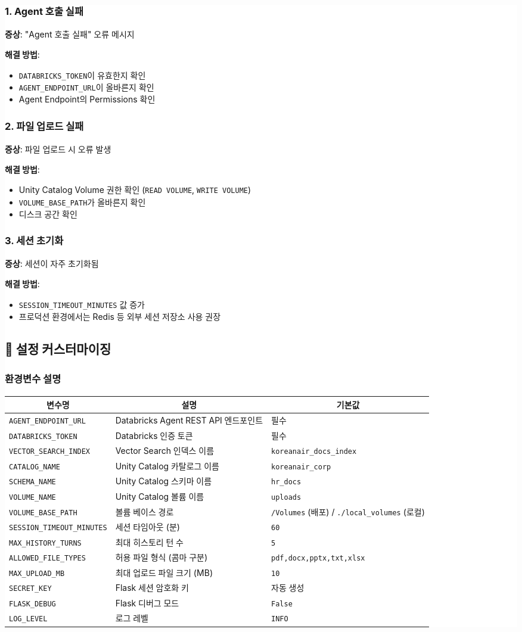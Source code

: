 ### 1. Agent 호출 실패

**증상**: "Agent 호출 실패" 오류 메시지

**해결 방법**:
- `DATABRICKS_TOKEN`이 유효한지 확인
- `AGENT_ENDPOINT_URL`이 올바른지 확인
- Agent Endpoint의 Permissions 확인

### 2. 파일 업로드 실패

**증상**: 파일 업로드 시 오류 발생

**해결 방법**:
- Unity Catalog Volume 권한 확인 (`READ VOLUME`, `WRITE VOLUME`)
- `VOLUME_BASE_PATH`가 올바른지 확인
- 디스크 공간 확인

### 3. 세션 초기화

**증상**: 세션이 자주 초기화됨

**해결 방법**:
- `SESSION_TIMEOUT_MINUTES` 값 증가
- 프로덕션 환경에서는 Redis 등 외부 세션 저장소 사용 권장

## 📝 설정 커스터마이징

### 환경변수 설명

| 변수명 | 설명 | 기본값 |
|--------|------|--------|
| `AGENT_ENDPOINT_URL` | Databricks Agent REST API 엔드포인트 | 필수 |
| `DATABRICKS_TOKEN` | Databricks 인증 토큰 | 필수 |
| `VECTOR_SEARCH_INDEX` | Vector Search 인덱스 이름 | `koreanair_docs_index` |
| `CATALOG_NAME` | Unity Catalog 카탈로그 이름 | `koreanair_corp` |
| `SCHEMA_NAME` | Unity Catalog 스키마 이름 | `hr_docs` |
| `VOLUME_NAME` | Unity Catalog 볼륨 이름 | `uploads` |
| `VOLUME_BASE_PATH` | 볼륨 베이스 경로 | `/Volumes` (배포) / `./local_volumes` (로컬) |
| `SESSION_TIMEOUT_MINUTES` | 세션 타임아웃 (분) | `60` |
| `MAX_HISTORY_TURNS` | 최대 히스토리 턴 수 | `5` |
| `ALLOWED_FILE_TYPES` | 허용 파일 형식 (콤마 구분) | `pdf,docx,pptx,txt,xlsx` |
| `MAX_UPLOAD_MB` | 최대 업로드 파일 크기 (MB) | `10` |
| `SECRET_KEY` | Flask 세션 암호화 키 | 자동 생성 |
| `FLASK_DEBUG` | Flask 디버그 모드 | `False` |
| `LOG_LEVEL` | 로그 레벨 | `INFO` |
